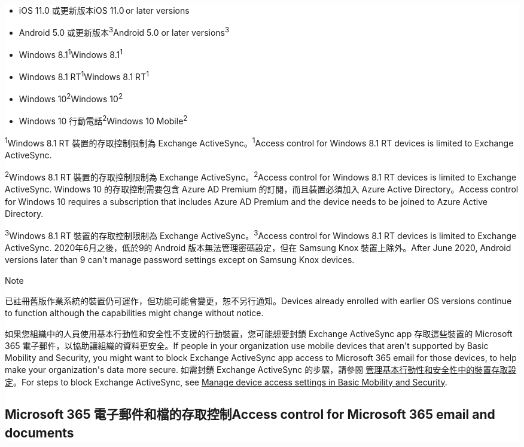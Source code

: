 - <span data-ttu-id="2fcc9-109">iOS 11.0 或更新版本</span><span class="sxs-lookup"><span data-stu-id="2fcc9-109">iOS 11.0 or later versions</span></span>
    
- <span data-ttu-id="2fcc9-110">Android 5.0 或更新版本<sup>3</sup></span><span class="sxs-lookup"><span data-stu-id="2fcc9-110">Android 5.0 or later versions<sup>3</sup></span></span>
    
- <span data-ttu-id="2fcc9-111">Windows 8.1<sup>1</sup></span><span class="sxs-lookup"><span data-stu-id="2fcc9-111">Windows 8.1<sup>1</sup></span></span>
    
- <span data-ttu-id="2fcc9-112">Windows 8.1 RT<sup>1</sup></span><span class="sxs-lookup"><span data-stu-id="2fcc9-112">Windows 8.1 RT<sup>1</sup></span></span>
    
- <span data-ttu-id="2fcc9-113">Windows 10<sup>2</sup></span><span class="sxs-lookup"><span data-stu-id="2fcc9-113">Windows 10<sup>2</sup></span></span>
    
- <span data-ttu-id="2fcc9-114">Windows 10 行動電話<sup>2</sup></span><span class="sxs-lookup"><span data-stu-id="2fcc9-114">Windows 10 Mobile<sup>2</sup></span></span>   

<span data-ttu-id="2fcc9-115"><sup>1</sup>Windows 8.1 RT 裝置的存取控制限制為 Exchange ActiveSync。</span><span class="sxs-lookup"><span data-stu-id="2fcc9-115"><sup>1</sup>Access control for Windows 8.1 RT devices is limited to Exchange ActiveSync.</span></span>

<span data-ttu-id="2fcc9-116"><sup>2</sup>Windows 8.1 RT 裝置的存取控制限制為 Exchange ActiveSync。</span><span class="sxs-lookup"><span data-stu-id="2fcc9-116"><sup>2</sup>Access control for Windows 8.1 RT devices is limited to Exchange ActiveSync.</span></span>
<span data-ttu-id="2fcc9-117">Windows 10 的存取控制需要包含 Azure AD Premium 的訂閱，而且裝置必須加入 Azure Active Directory。</span><span class="sxs-lookup"><span data-stu-id="2fcc9-117">Access control for Windows 10 requires a subscription that includes Azure AD Premium and the device needs to be joined to Azure Active Directory.</span></span>

<span data-ttu-id="2fcc9-118"><sup>3</sup>Windows 8.1 RT 裝置的存取控制限制為 Exchange ActiveSync。</span><span class="sxs-lookup"><span data-stu-id="2fcc9-118"><sup>3</sup>Access control for Windows 8.1 RT devices is limited to Exchange ActiveSync.</span></span>
<span data-ttu-id="2fcc9-119">2020年6月之後，低於9的 Android 版本無法管理密碼設定，但在 Samsung Knox 裝置上除外。</span><span class="sxs-lookup"><span data-stu-id="2fcc9-119">After June 2020, Android versions later than 9 can't manage password settings except on Samsung Knox devices.</span></span>

>[!NOTE]
><span data-ttu-id="2fcc9-120">已註冊舊版作業系統的裝置仍可運作，但功能可能會變更，恕不另行通知。</span><span class="sxs-lookup"><span data-stu-id="2fcc9-120">Devices already enrolled with earlier OS versions continue to function although the capabilities might change without notice.</span></span>

<span data-ttu-id="2fcc9-121">如果您組織中的人員使用基本行動性和安全性不支援的行動裝置，您可能想要封鎖 Exchange ActiveSync app 存取這些裝置的 Microsoft 365 電子郵件，以協助讓組織的資料更安全。</span><span class="sxs-lookup"><span data-stu-id="2fcc9-121">If people in your organization use mobile devices that aren't supported by Basic Mobility and Security, you might want to block Exchange ActiveSync app access to Microsoft 365 email for those devices, to help make your organization's data more secure.</span></span> <span data-ttu-id="2fcc9-122">如需封鎖 Exchange ActiveSync 的步驟，請參閱 [管理基本行動性和安全性中的裝置存取設定](manage-device-access-settings.md)。</span><span class="sxs-lookup"><span data-stu-id="2fcc9-122">For steps to block Exchange ActiveSync, see [Manage device access settings in Basic Mobility and Security](manage-device-access-settings.md).</span></span>

## <a name="access-control-for-microsoft-365-email-and-documents"></a><span data-ttu-id="2fcc9-123">Microsoft 365 電子郵件和檔的存取控制</span><span class="sxs-lookup"><span data-stu-id="2fcc9-123">Access control for Microsoft 365 email and documents</span></span>
